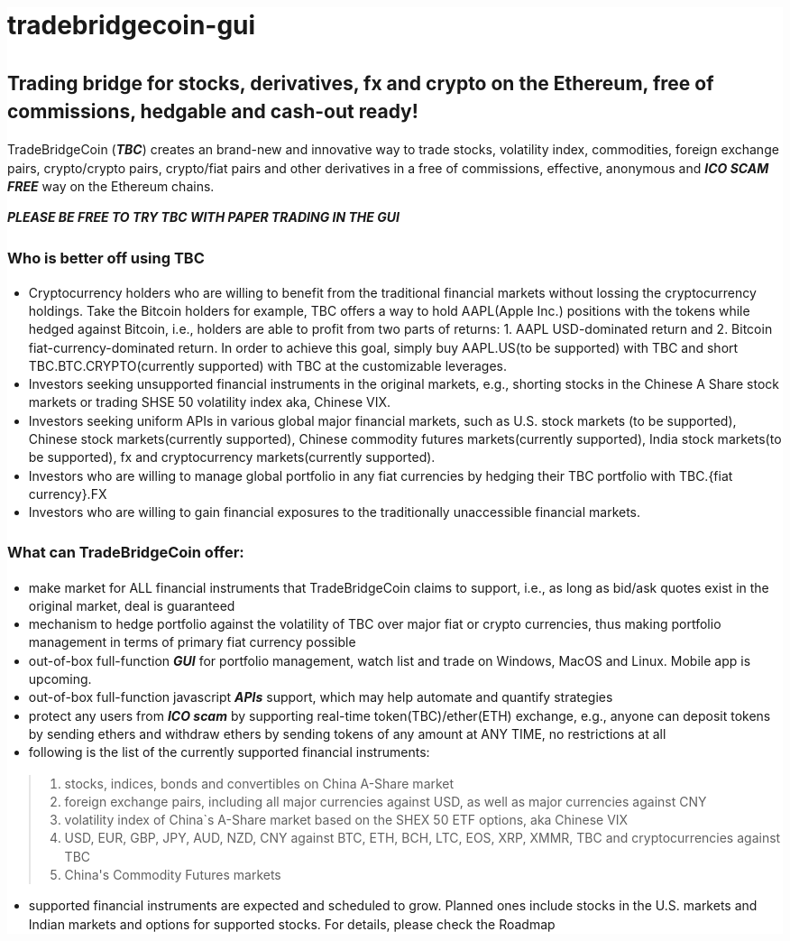 # tradebridgecoin-gui

## Trading bridge for stocks, derivatives, fx and crypto on the Ethereum, free of commissions, hedgable and cash-out ready!

TradeBridgeCoin (___TBC___) creates an brand-new and innovative way to trade stocks, volatility index, commodities, foreign exchange pairs, crypto/crypto pairs, crypto/fiat pairs and other derivatives in a free of commissions, effective, anonymous and ___ICO SCAM FREE___ way on the Ethereum chains. 

___PLEASE BE FREE TO TRY TBC WITH PAPER TRADING IN THE GUI___

### Who is better off using TBC
 - Cryptocurrency holders who are willing to benefit from the traditional financial markets without lossing the cryptocurrency holdings. Take the Bitcoin holders for example, TBC offers a way to hold AAPL(Apple Inc.) positions with the tokens while hedged against Bitcoin, i.e., holders are able to profit from two parts of returns: 1. AAPL USD-dominated return and 2. Bitcoin fiat-currency-dominated return. In order to achieve this goal, simply buy AAPL.US(to be supported) with TBC and short TBC.BTC.CRYPTO(currently supported) with TBC at the customizable leverages. 
 - Investors seeking unsupported financial instruments in the original markets, e.g., shorting stocks in the Chinese A Share stock markets or trading SHSE 50 volatility index aka, Chinese VIX.  
 - Investors seeking uniform APIs in various global major financial markets, such as U.S. stock markets (to be supported), Chinese stock markets(currently supported), Chinese commodity futures markets(currently supported), India stock markets(to be supported), fx and cryptocurrency markets(currently supported).
 - Investors who are willing to manage global portfolio in any fiat currencies by hedging their TBC portfolio with TBC.{fiat currency}.FX
 - Investors who are willing to gain financial exposures to the traditionally unaccessible financial markets. 
### What can TradeBridgeCoin offer:
 - make market for ALL financial instruments that TradeBridgeCoin claims to support, i.e., as long as bid/ask quotes exist in the original market, deal is guaranteed
 - mechanism to hedge portfolio against the volatility of TBC over major fiat or crypto currencies, thus making portfolio management in terms of primary fiat currency possible
 - out-of-box full-function ___GUI___ for portfolio management, watch list and trade on Windows, MacOS and Linux. Mobile app is upcoming.
 - out-of-box full-function javascript ___APIs___ support, which may help automate and quantify strategies
 - protect any users from ___ICO scam___ by supporting real-time token(TBC)/ether(ETH) exchange, e.g., anyone can deposit tokens by sending ethers and withdraw ethers by sending tokens of any amount at ANY TIME, no restrictions at all
 - following is the list of the currently supported financial instruments:
> 1. stocks, indices, bonds and convertibles on China A-Share market
> 2. foreign exchange pairs, including all major currencies against USD, as well as major currencies against CNY
> 3. volatility index of China`s A-Share market based on the SHEX 50 ETF options, aka Chinese VIX
> 4. USD, EUR, GBP, JPY, AUD, NZD, CNY against BTC, ETH, BCH, LTC, EOS, XRP, XMMR, TBC and cryptocurrencies against TBC
> 5. China's Commodity Futures markets
 - supported financial instruments are expected and scheduled to grow. Planned ones include stocks in the U.S. markets and Indian markets and options for supported stocks. For details, please check the Roadmap
